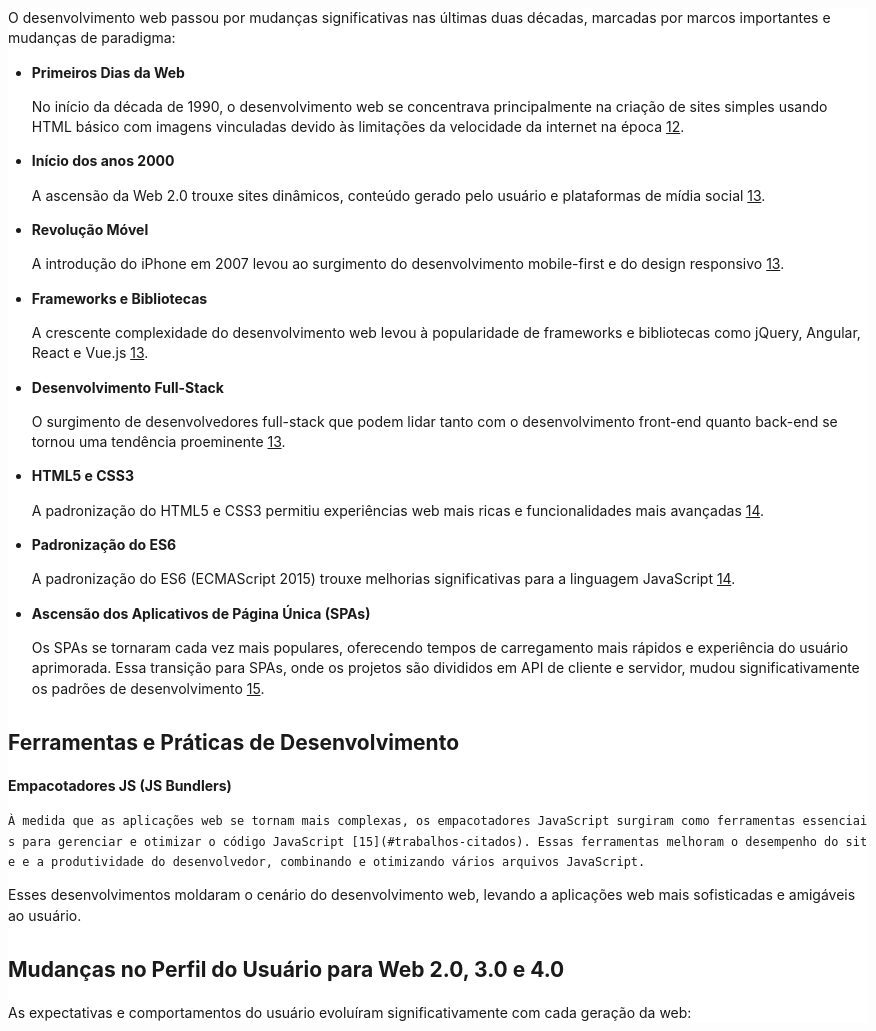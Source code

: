 O desenvolvimento web passou por mudanças significativas nas últimas duas décadas, marcadas por marcos importantes e mudanças de paradigma:

*   **Primeiros Dias da Web** 
    
    No início da década de 1990, o desenvolvimento web se concentrava principalmente na criação de sites simples usando HTML básico com imagens vinculadas devido às limitações da velocidade da internet na época [12](#trabalhos-citados).
*   **Início dos anos 2000** 
    
    A ascensão da Web 2.0 trouxe sites dinâmicos, conteúdo gerado pelo usuário e plataformas de mídia social [13](#trabalhos-citados).
*   **Revolução Móvel** 
    
    A introdução do iPhone em 2007 levou ao surgimento do desenvolvimento mobile-first e do design responsivo [13](#trabalhos-citados).
*   **Frameworks e Bibliotecas** 
    
    A crescente complexidade do desenvolvimento web levou à popularidade de frameworks e bibliotecas como jQuery, Angular, React e Vue.js [13](#trabalhos-citados).
*   **Desenvolvimento Full-Stack** 
    
    O surgimento de desenvolvedores full-stack que podem lidar tanto com o desenvolvimento front-end quanto back-end se tornou uma tendência proeminente [13](#trabalhos-citados).
*   **HTML5 e CSS3** 
    
    A padronização do HTML5 e CSS3 permitiu experiências web mais ricas e funcionalidades mais avançadas [14](#trabalhos-citados).
*   **Padronização do ES6** 
    
    A padronização do ES6 (ECMAScript 2015) trouxe melhorias significativas para a linguagem JavaScript [14](#trabalhos-citados).
*   **Ascensão dos Aplicativos de Página Única (SPAs)** 
    
    Os SPAs se tornaram cada vez mais populares, oferecendo tempos de carregamento mais rápidos e experiência do usuário aprimorada. Essa transição para SPAs, onde os projetos são divididos em API de cliente e servidor, mudou significativamente os padrões de desenvolvimento [15](#trabalhos-citados).



## Ferramentas e Práticas de Desenvolvimento

**Empacotadores JS (JS Bundlers)** 
    
    À medida que as aplicações web se tornam mais complexas, os empacotadores JavaScript surgiram como ferramentas essenciais para gerenciar e otimizar o código JavaScript [15](#trabalhos-citados). Essas ferramentas melhoram o desempenho do site e a produtividade do desenvolvedor, combinando e otimizando vários arquivos JavaScript.

Esses desenvolvimentos moldaram o cenário do desenvolvimento web, levando a aplicações web mais sofisticadas e amigáveis ao usuário.




## Mudanças no Perfil do Usuário para Web 2.0, 3.0 e 4.0

As expectativas e comportamentos do usuário evoluíram significativamente com cada geração da web:
